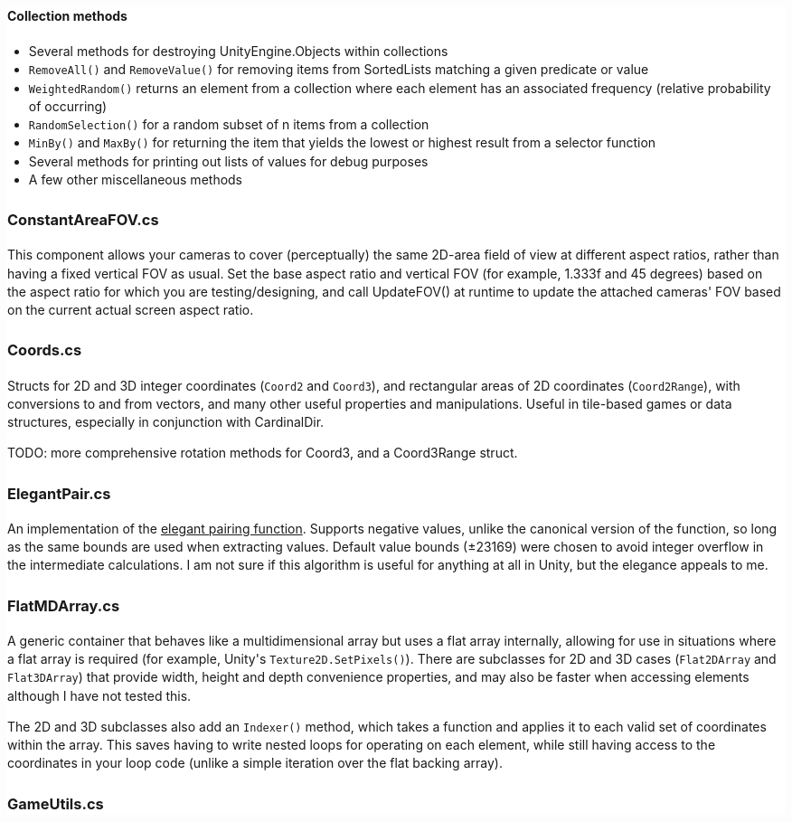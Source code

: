 #### Collection methods

* Several methods for destroying UnityEngine.Objects within collections
* `RemoveAll()` and `RemoveValue()` for removing items from SortedLists matching a given predicate or value
* `WeightedRandom()` returns an element from a collection where each element has an associated frequency (relative probability of occurring)
* `RandomSelection()` for a random subset of n items from a collection
* `MinBy()` and `MaxBy()` for returning the item that yields the lowest or highest result from a selector function
* Several methods for printing out lists of values for debug purposes
* A few other miscellaneous methods

### ConstantAreaFOV.cs

This component allows your cameras to cover (perceptually) the same 2D-area field of view at different aspect ratios, rather than having a fixed vertical FOV as usual. Set the base aspect ratio and vertical FOV (for example, 1.333f and 45 degrees) based on the aspect ratio for which you are testing/designing, and call UpdateFOV() at runtime to update the attached cameras' FOV based on the current actual screen aspect ratio.

### Coords.cs

Structs for 2D and 3D integer coordinates (`Coord2` and `Coord3`), and rectangular areas of 2D coordinates (`Coord2Range`), with conversions to and from vectors, and many other useful properties and manipulations. Useful in tile-based games or data structures, especially in conjunction with CardinalDir.

TODO: more comprehensive rotation methods for Coord3, and a Coord3Range struct.

### ElegantPair.cs

An implementation of the [elegant pairing function](http://szudzik.com/ElegantPairing.pdf). Supports negative values, unlike the canonical version of the function, so long as the same bounds are used when extracting values. Default value bounds (±23169) were chosen to avoid integer overflow in the intermediate calculations. I am not sure if this algorithm is useful for anything at all in Unity, but the elegance appeals to me.

### FlatMDArray.cs

A generic container that behaves like a multidimensional array but uses a flat array internally, allowing for use in situations where a flat array is required (for example, Unity's `Texture2D.SetPixels()`). There are subclasses for 2D and 3D cases (`Flat2DArray` and `Flat3DArray`) that provide width, height and depth convenience properties, and may also be faster when accessing elements although I have not tested this.

The 2D and 3D subclasses also add an `Indexer()` method, which takes a function and applies it to each valid set of coordinates within the array. This saves having to write nested loops for operating on each element, while still having access to the coordinates in your loop code (unlike a simple iteration over the flat backing array).

### GameUtils.cs
